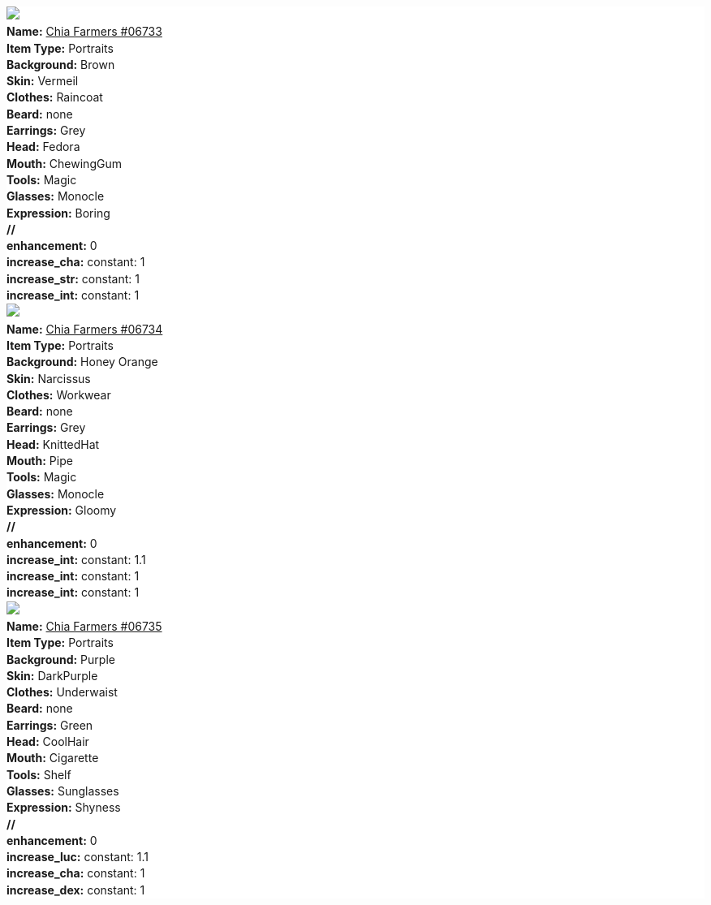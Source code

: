<div class="item_thumbnail">
<a href="https://mintgarden.io/nfts/nft1zfymsjsh4ve89sexpnd0crykaps8yut35a3zt5sew308eutx34fq68283v"><img loading="lazy" src="https://assets.mainnet.mintgarden.io/thumbnails/cec0b06bbf4f4dd47d0eec4b1f194f9e26de3f5fc6f9488fee27264fb114108c.webp"></a>
<div><strong>Name:</strong> <a href="https://mintgarden.io/nfts/nft1zfymsjsh4ve89sexpnd0crykaps8yut35a3zt5sew308eutx34fq68283v">Chia Farmers #06733</a></div>
<div><strong>Item Type:</strong> Portraits</div>
<div><strong>Background:</strong> Brown</div>
<div><strong>Skin:</strong> Vermeil</div>
<div><strong>Clothes:</strong> Raincoat</div>
<div><strong>Beard:</strong> none</div>
<div><strong>Earrings:</strong> Grey</div>
<div><strong>Head:</strong> Fedora</div>
<div><strong>Mouth:</strong> ChewingGum</div>
<div><strong>Tools:</strong> Magic</div>
<div><strong>Glasses:</strong> Monocle</div>
<div><strong>Expression:</strong> Boring</div>
<div><strong>//</strong></div><div><strong>enhancement:</strong> 0</div>
<div><strong>increase_cha:</strong> constant: 1</div>
<div><strong>increase_str:</strong> constant: 1</div>
<div><strong>increase_int:</strong> constant: 1</div>
</div>
<div class="item_thumbnail">
<a href="https://mintgarden.io/nfts/nft1app7vmy9auztpnje5nkyk6z3g8uzds3nwzghdcvah8t4gmyk67tsentw80"><img loading="lazy" src="https://assets.mainnet.mintgarden.io/thumbnails/13cf1a3cbae2bdcbd3c366dd1f76cccd219a805f38e8bd9ef722cf8b81c725bf.webp"></a>
<div><strong>Name:</strong> <a href="https://mintgarden.io/nfts/nft1app7vmy9auztpnje5nkyk6z3g8uzds3nwzghdcvah8t4gmyk67tsentw80">Chia Farmers #06734</a></div>
<div><strong>Item Type:</strong> Portraits</div>
<div><strong>Background:</strong> Honey Orange</div>
<div><strong>Skin:</strong> Narcissus</div>
<div><strong>Clothes:</strong> Workwear</div>
<div><strong>Beard:</strong> none</div>
<div><strong>Earrings:</strong> Grey</div>
<div><strong>Head:</strong> KnittedHat</div>
<div><strong>Mouth:</strong> Pipe</div>
<div><strong>Tools:</strong> Magic</div>
<div><strong>Glasses:</strong> Monocle</div>
<div><strong>Expression:</strong> Gloomy</div>
<div><strong>//</strong></div><div><strong>enhancement:</strong> 0</div>
<div><strong>increase_int:</strong> constant: 1.1</div>
<div><strong>increase_int:</strong> constant: 1</div>
<div><strong>increase_int:</strong> constant: 1</div>
</div>
<div class="item_thumbnail">
<a href="https://mintgarden.io/nfts/nft1kcupfkrv3hs976ah0wnzgwxyxrt4fff6wdug08qrlu05esdfl0ysualmzs"><img loading="lazy" src="https://assets.mainnet.mintgarden.io/thumbnails/84345de93c493183a6f08780ee827b0eaed76c4ab995b5c8c162244c75ca105e.webp"></a>
<div><strong>Name:</strong> <a href="https://mintgarden.io/nfts/nft1kcupfkrv3hs976ah0wnzgwxyxrt4fff6wdug08qrlu05esdfl0ysualmzs">Chia Farmers #06735</a></div>
<div><strong>Item Type:</strong> Portraits</div>
<div><strong>Background:</strong> Purple</div>
<div><strong>Skin:</strong> DarkPurple</div>
<div><strong>Clothes:</strong> Underwaist</div>
<div><strong>Beard:</strong> none</div>
<div><strong>Earrings:</strong> Green</div>
<div><strong>Head:</strong> CoolHair</div>
<div><strong>Mouth:</strong> Cigarette</div>
<div><strong>Tools:</strong> Shelf</div>
<div><strong>Glasses:</strong> Sunglasses</div>
<div><strong>Expression:</strong> Shyness</div>
<div><strong>//</strong></div><div><strong>enhancement:</strong> 0</div>
<div><strong>increase_luc:</strong> constant: 1.1</div>
<div><strong>increase_cha:</strong> constant: 1</div>
<div><strong>increase_dex:</strong> constant: 1</div>
</div>
<div class="item_thumbnail">